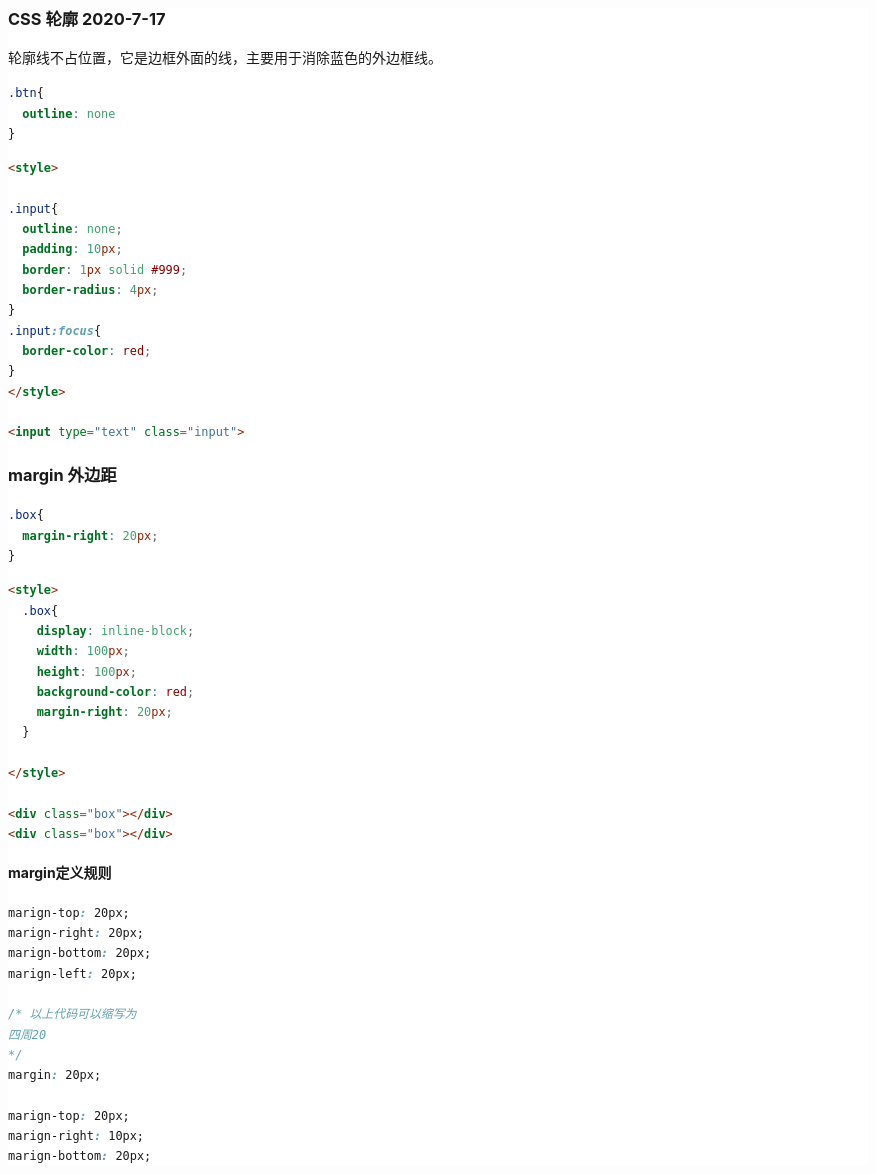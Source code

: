 ### CSS 轮廓 2020-7-17

轮廓线不占位置，它是边框外面的线，主要用于消除蓝色的外边框线。

```css
.btn{
  outline: none
}
```

```html
<style>

.input{
  outline: none;
  padding: 10px;
  border: 1px solid #999;
  border-radius: 4px;
}
.input:focus{
  border-color: red;
}
</style>

<input type="text" class="input">
```

### margin 外边距


```css
.box{
  margin-right: 20px;
}
```

```html
<style>
  .box{
    display: inline-block;
    width: 100px;
    height: 100px;
    background-color: red;
    margin-right: 20px;
  }

</style>

<div class="box"></div>
<div class="box"></div>
```
####  margin定义规则

```css
marign-top: 20px;
marign-right: 20px;
marign-bottom: 20px;
marign-left: 20px;

/* 以上代码可以缩写为 
四周20
*/
margin: 20px;

marign-top: 20px;
marign-right: 10px;
marign-bottom: 20px;
```